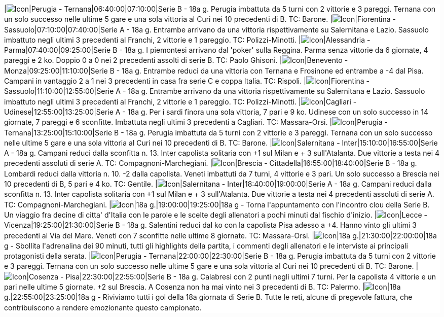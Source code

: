 |![Icon](https://guidatv.sky.it/uuid/cddf7246-dc56-414d-8cad-face71ed7739/cover?md5ChecksumParam=79665807492e78e070a6829d8d859212)|Perugia - Ternana|06:40:00|07:10:00|Serie B - 18a g. Perugia imbattuta da 5 turni con 2 vittorie e 3 pareggi. Ternana con un solo successo nelle ultime 5 gare e una sola vittoria al Curi nei 10 precedenti di B. TC: Barone.
|![Icon](https://guidatv.sky.it/uuid/3759a1c2-880f-4ffc-b306-6fd9320a9081/cover?md5ChecksumParam=16018aa4be5e4d1b273b20e89223329a)|Fiorentina - Sassuolo|07:10:00|07:40:00|Serie A - 18a g. Entrambe arrivano da una vittoria rispettivamente su Salernitana e Lazio. Sassuolo imbattuto negli ultimi 3 precedenti al Franchi, 2 vittorie e 1 pareggio. TC: Polizzi-Minotti.
|![Icon](https://guidatv.sky.it/uuid/2f050c54-8919-47b6-8016-de5373fea00b/cover?md5ChecksumParam=e8185a6db7ed5fbfc975f73419e9416e)|Alessandria - Parma|07:40:00|09:25:00|Serie B - 18a g. I piemontesi arrivano dal &#039;poker&#039; sulla Reggina. Parma senza vittorie da 6 giornate, 4 pareggi e 2 ko. Doppio 0 a 0 nei 2 precedenti assolti di serie B. TC: Paolo Ghisoni.
|![Icon](https://guidatv.sky.it/uuid/4e81af71-d520-4435-b606-1d1161429a05/cover?md5ChecksumParam=4309c04e846894951806a96a0793c27a)|Benevento - Monza|09:25:00|11:10:00|Serie B - 18a g. Entrambe reduci da una vittoria con Ternana e Frosinone ed entrambe a -4 dal Pisa. Campani in vantaggio 2 a 1 nei 3 precedenti in casa fra serie C e coppa Italia. TC: Rispoli.
|![Icon](https://guidatv.sky.it/uuid/3759a1c2-880f-4ffc-b306-6fd9320a9081/cover?md5ChecksumParam=16018aa4be5e4d1b273b20e89223329a)|Fiorentina - Sassuolo|11:10:00|12:55:00|Serie A - 18a g. Entrambe arrivano da una vittoria rispettivamente su Salernitana e Lazio. Sassuolo imbattuto negli ultimi 3 precedenti al Franchi, 2 vittorie e 1 pareggio. TC: Polizzi-Minotti.
|![Icon](https://guidatv.sky.it/uuid/a7312346-4428-46de-a516-0fa9afb7ac1e/cover?md5ChecksumParam=782b4e5551d5dc7a640bfce66355b633)|Cagliari - Udinese|12:55:00|13:25:00|Serie A - 18a g. Per i sardi finora una sola vittoria, 7 pari e 9 ko. Udinese con un solo successo in 14 giornate, 7 pareggi e 6 sconfitte. Imbattuta negli ultimi 3 precedenti a Cagliari. TC: Massara-Orsi.
|![Icon](https://guidatv.sky.it/uuid/cddf7246-dc56-414d-8cad-face71ed7739/cover?md5ChecksumParam=79665807492e78e070a6829d8d859212)|Perugia - Ternana|13:25:00|15:10:00|Serie B - 18a g. Perugia imbattuta da 5 turni con 2 vittorie e 3 pareggi. Ternana con un solo successo nelle ultime 5 gare e una sola vittoria al Curi nei 10 precedenti di B. TC: Barone.
|![Icon](https://guidatv.sky.it/uuid/9d4126e6-8385-434a-8b60-b4f9863949bf/cover?md5ChecksumParam=e0a330b92fa5fdb41c370ac7fe3d47d4)|Salernitana - Inter|15:10:00|16:55:00|Serie A - 18a g. Campani reduci dalla sconfitta n. 13. Inter capolista solitaria con +1 sul Milan e + 3 sull&#039;Atalanta. Due vittorie a testa nei 4 precedenti assoluti di serie A. TC: Compagnoni-Marchegiani.
|![Icon](https://guidatv.sky.it/uuid/518e5040-f302-4395-a4ec-ea6ad86e65f5/cover?md5ChecksumParam=d4b0023aca4030df6f99b0e47edce982)|Brescia - Cittadella|16:55:00|18:40:00|Serie B - 18a g. Lombardi reduci dalla vittoria n. 10. -2 dalla capolista. Veneti imbattuti da 7 turni, 4 vittorie e 3 pari. Un solo successo a Brescia nei 10 precedenti di B, 5 pari e 4 ko. TC: Gentile.
|![Icon](https://guidatv.sky.it/uuid/9d4126e6-8385-434a-8b60-b4f9863949bf/cover?md5ChecksumParam=e0a330b92fa5fdb41c370ac7fe3d47d4)|Salernitana - Inter|18:40:00|19:00:00|Serie A - 18a g. Campani reduci dalla sconfitta n. 13. Inter capolista solitaria con +1 sul Milan e + 3 sull&#039;Atalanta. Due vittorie a testa nei 4 precedenti assoluti di serie A. TC: Compagnoni-Marchegiani.
|![Icon](https://guidatv.sky.it/uuid/918dea15-d620-4d0f-ba99-f8badb15ffec/cover?md5ChecksumParam=352504c885f4221565fe1cb3bcfe1ec5)|18a g.|19:00:00|19:25:00|18a g - Torna l&#039;appuntamento con l&#039;incontro clou della Serie B. Un viaggio fra decine di citta&#039; d&#039;Italia con le parole e le scelte degli allenatori a pochi minuti dal fischio d&#039;inizio.
|![Icon](https://guidatv.sky.it/uuid/950c4341-0f01-48de-8bdc-7197a9ef4f20/cover?md5ChecksumParam=726f2a06635661e40f640671f842ec6e)|Lecce - Vicenza|19:25:00|21:30:00|Serie B - 18a g. Salentini reduci dal ko con la capolista Pisa adesso a +4. Hanno vinto gli ultimi 3 precedenti al Via del Mare. Veneti con 7 sconfitte nelle ultime 8 giornate. TC: Massara-Orsi.
|![Icon](https://guidatv.sky.it/uuid/68a39563-99a0-4367-a293-cdc44e12fe0b/cover?md5ChecksumParam=442980b6df95960c329824a56706fab9)|18a g.|21:30:00|22:00:00|18a g - Sbollita l&#039;adrenalina dei 90 minuti, tutti gli highlights della partita, i commenti degli allenatori e le interviste ai principali protagonisti della serata.
|![Icon](https://guidatv.sky.it/uuid/cddf7246-dc56-414d-8cad-face71ed7739/cover?md5ChecksumParam=79665807492e78e070a6829d8d859212)|Perugia - Ternana|22:00:00|22:30:00|Serie B - 18a g. Perugia imbattuta da 5 turni con 2 vittorie e 3 pareggi. Ternana con un solo successo nelle ultime 5 gare e una sola vittoria al Curi nei 10 precedenti di B. TC: Barone.
|![Icon](https://guidatv.sky.it/uuid/dfa1ebd1-bc58-4ae2-8325-361063780909/cover?md5ChecksumParam=b9800e733e76ea32a1d61465050d89dd)|Cosenza - Pisa|22:30:00|22:55:00|Serie B - 18a g. Calabresi con 2 punti negli ultimi 7 turni. Per la capolista 4 vittorie e un pari nelle ultime 5 giornate. +2 sul Brescia. A Cosenza non ha mai vinto nei 3 precedenti di B. TC: Palermo.
|![Icon](https://guidatv.sky.it/uuid/053282d6-d643-4e96-8489-da5ead0b1ee1/cover?md5ChecksumParam=d0abec1baff80be117ad7c9d9d8d27f5)|18a g.|22:55:00|23:25:00|18a g - Riviviamo tutti i gol della 18a giornata di Serie B. Tutte le reti, alcune di pregevole fattura, che contribuiscono a rendere emozionante questo campionato.